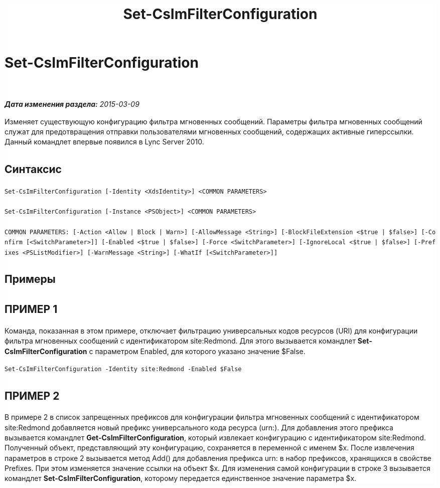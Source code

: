﻿---
title: Set-CsImFilterConfiguration
TOCTitle: Set-CsImFilterConfiguration
ms:assetid: c2b08cc0-8261-4b8b-b2e9-5efa902ceb40
ms:mtpsurl: https://technet.microsoft.com/ru-ru/library/Gg412960(v=OCS.15)
ms:contentKeyID: 49311075
ms.date: 05/19/2016
mtps_version: v=OCS.15
ms.translationtype: HT
---

# Set-CsImFilterConfiguration

 

_**Дата изменения раздела:** 2015-03-09_

Изменяет существующую конфигурацию фильтра мгновенных сообщений. Параметры фильтра мгновенных сообщений служат для предотвращения отправки пользователями мгновенных сообщений, содержащих активные гиперссылки. Данный командлет впервые появился в Lync Server 2010.

## Синтаксис

    Set-CsImFilterConfiguration [-Identity <XdsIdentity>] <COMMON PARAMETERS>

    Set-CsImFilterConfiguration [-Instance <PSObject>] <COMMON PARAMETERS>

    COMMON PARAMETERS: [-Action <Allow | Block | Warn>] [-AllowMessage <String>] [-BlockFileExtension <$true | $false>] [-Confirm [<SwitchParameter>]] [-Enabled <$true | $false>] [-Force <SwitchParameter>] [-IgnoreLocal <$true | $false>] [-Prefixes <PSListModifier>] [-WarnMessage <String>] [-WhatIf [<SwitchParameter>]]

## Примеры

## ПРИМЕР 1

Команда, показанная в этом примере, отключает фильтрацию универсальных кодов ресурсов (URI) для конфигурации фильтра мгновенных сообщений с идентификатором site:Redmond. Для этого вызывается командлет **Set-CsImFilterConfiguration** с параметром Enabled, для которого указано значение $False.

    Set-CsImFilterConfiguration -Identity site:Redmond -Enabled $False

## ПРИМЕР 2

В примере 2 в список запрещенных префиксов для конфигурации фильтра мгновенных сообщений с идентификатором site:Redmond добавляется новый префикс универсального кода ресурса (urn:). Для добавления этого префикса вызывается командлет **Get-CsImFilterConfiguration**, который извлекает конфигурацию с идентификатором site:Redmond. Полученный объект, представляющий эту конфигурацию, сохраняется в переменной с именем $x. После извлечения параметров в строке 2 вызывается метод Add() для добавления префикса urn: в набор префиксов, хранящихся в свойстве Prefixes. При этом изменяется значение ссылки на объект $x. Для изменения самой конфигурации в строке 3 вызывается командлет **Set-CsImFilterConfiguration**, которому передается единственное значение параметра $x.
